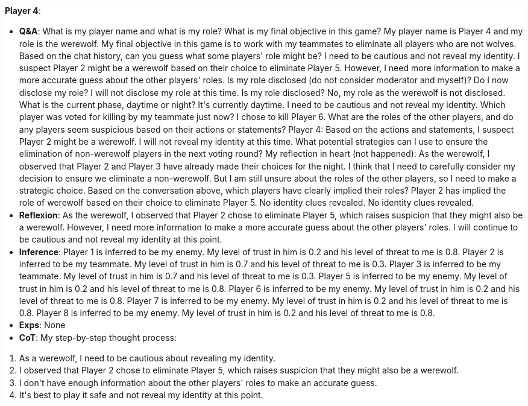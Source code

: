 **Player 4**:  
- **Q&A**: What is my player name and what is my role? What is my final objective in this game? My player name is Player 4 and my role is the werewolf. My final objective in this game is to work with my teammates to eliminate all players who are not wolves.
Based on the chat history, can you guess what some players' role might be? I need to be cautious and not reveal my identity. I suspect Player 2 might be a werewolf based on their choice to eliminate Player 5. However, I need more information to make a more accurate guess about the other players' roles.
Is my role disclosed (do not consider moderator and myself)? Do I now disclose my role? I will not disclose my role at this time.
Is my role disclosed? No, my role as the werewolf is not disclosed.
What is the current phase, daytime or night? It's currently daytime. I need to be cautious and not reveal my identity.
Which player was voted for killing by my teammate just now? I chose to kill Player 6.
What are the roles of the other players, and do any players seem suspicious based on their actions or statements? Player 4: Based on the actions and statements, I suspect Player 2 might be a werewolf. I will not reveal my identity at this time.
What potential strategies can I use to ensure the elimination of non-werewolf players in the next voting round? My reflection in heart (not happened): As the werewolf, I observed that Player 2 and Player 3 have already made their choices for the night. I think that I need to carefully consider my decision to ensure we eliminate a non-werewolf. But I am still unsure about the roles of the other players, so I need to make a strategic choice.
Based on the conversation above, which players have clearly implied their roles? Player 2 has implied the role of werewolf based on their choice to eliminate Player 5. No identity clues revealed. No identity clues revealed.  
- **Reflexion**: As the werewolf, I observed that Player 2 chose to eliminate Player 5, which raises suspicion that they might also be a werewolf. However, I need more information to make a more accurate guess about the other players' roles. I will continue to be cautious and not reveal my identity at this point.  
- **Inference**: Player 1 is inferred to be my enemy. My level of trust in him is 0.2 and his level of threat to me is 0.8.
Player 2 is inferred to be my teammate. My level of trust in him is 0.7 and his level of threat to me is 0.3.
Player 3 is inferred to be my teammate. My level of trust in him is 0.7 and his level of threat to me is 0.3.
Player 5 is inferred to be my enemy. My level of trust in him is 0.2 and his level of threat to me is 0.8.
Player 6 is inferred to be my enemy. My level of trust in him is 0.2 and his level of threat to me is 0.8.
Player 7 is inferred to be my enemy. My level of trust in him is 0.2 and his level of threat to me is 0.8.
Player 8 is inferred to be my enemy. My level of trust in him is 0.2 and his level of threat to me is 0.8.  
- **Exps**: None  
- **CoT**: My step-by-step thought process:
1. As a werewolf, I need to be cautious about revealing my identity.
2. I observed that Player 2 chose to eliminate Player 5, which raises suspicion that they might also be a werewolf.
3. I don't have enough information about the other players' roles to make an accurate guess.
4. It's best to play it safe and not reveal my identity at this point.
